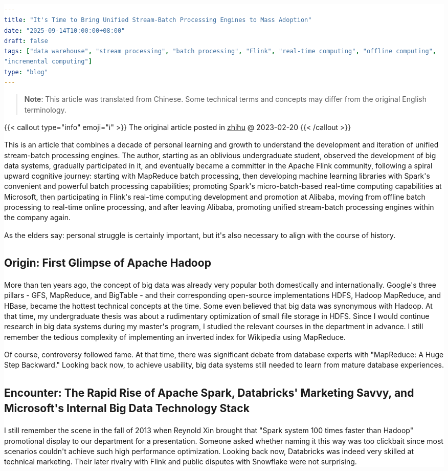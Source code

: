 ```yaml
---
title: "It's Time to Bring Unified Stream-Batch Processing Engines to Mass Adoption"
date: "2025-09-14T10:00:00+08:00"
draft: false
tags: ["data warehouse", "stream processing", "batch processing", "Flink", "real-time computing", "offline computing", "incremental computing"]
type: "blog"
---
```


> **Note**: This article was translated from Chinese. Some technical terms and concepts may differ from the original English terminology.

{{< callout type="info" emoji="ℹ️" >}}
  The original article posted in [zhihu](https://zhuanlan.zhihu.com/p/606000899) @ 2023-02-20
{{< /callout >}}

This is an article that combines a decade of personal learning and growth to understand the development and iteration of unified stream-batch processing engines. The author, starting as an oblivious undergraduate student, observed the development of big data systems, gradually participated in it, and eventually became a committer in the Apache Flink community, following a spiral upward cognitive journey: starting with MapReduce batch processing, then developing machine learning libraries with Spark's convenient and powerful batch processing capabilities; promoting Spark's micro-batch-based real-time computing capabilities at Microsoft, then participating in Flink's real-time computing development and promotion at Alibaba, moving from offline batch processing to real-time online processing, and after leaving Alibaba, promoting unified stream-batch processing engines within the company again.

As the elders say: personal struggle is certainly important, but it's also necessary to align with the course of history.



## Origin: First Glimpse of Apache Hadoop

More than ten years ago, the concept of big data was already very popular both domestically and internationally. Google's three pillars - GFS, MapReduce, and BigTable - and their corresponding open-source implementations HDFS, Hadoop MapReduce, and HBase, became the hottest technical concepts at the time. Some even believed that big data was synonymous with Hadoop. At that time, my undergraduate thesis was about a rudimentary optimization of small file storage in HDFS. Since I would continue research in big data systems during my master's program, I studied the relevant courses in the department in advance. I still remember the tedious complexity of implementing an inverted index for Wikipedia using MapReduce.

Of course, controversy followed fame. At that time, there was significant debate from database experts with "MapReduce: A Huge Step Backward." Looking back now, to achieve usability, big data systems still needed to learn from mature database experiences.

## Encounter: The Rapid Rise of Apache Spark, Databricks' Marketing Savvy, and Microsoft's Internal Big Data Technology Stack

I still remember the scene in the fall of 2013 when Reynold Xin brought that "Spark system 100 times faster than Hadoop" promotional display to our department for a presentation. Someone asked whether naming it this way was too clickbait since most scenarios couldn't achieve such high performance optimization. Looking back now, Databricks was indeed very skilled at technical marketing. Their later rivalry with Flink and public disputes with Snowflake were not surprising.
